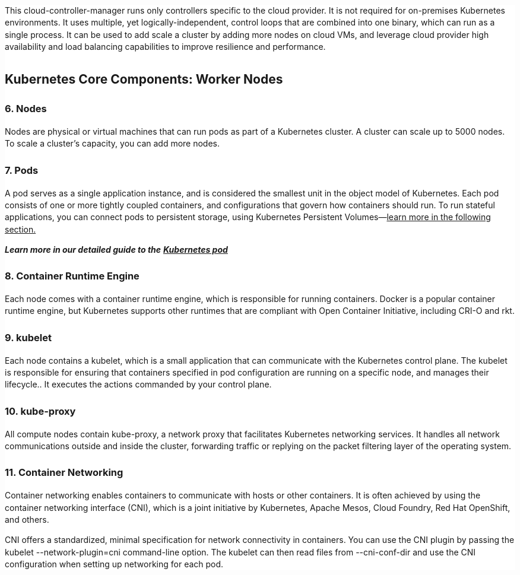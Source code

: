 This cloud-controller-manager runs only controllers specific to the cloud provider. It is not required for on-premises Kubernetes environments. It uses multiple, yet logically-independent, control loops that are combined into one binary, which can run as a single process. It can be used to add scale a cluster by adding more nodes on cloud VMs, and leverage cloud provider high availability and load balancing capabilities to improve resilience and performance. 

## Kubernetes Core Components: Worker Nodes

### 6\. Nodes 

Nodes are physical or virtual machines that can run pods as part of a Kubernetes cluster. A cluster can scale up to 5000 nodes. To scale a cluster’s capacity, you can add more nodes.

### 7\. Pods 

A pod serves as a single application instance, and is considered the smallest unit in the object model of Kubernetes. Each pod consists of one or more tightly coupled containers, and configurations that govern how containers should run. To run stateful applications, you can connect pods to persistent storage, using Kubernetes Persistent Volumes—[learn more in the following section.](https://spot.io/resources/kubernetes-architecture/11-core-components-explained/#kubernetes-persistent-volumes)

**_Learn more in our detailed guide to the_** [**_Kubernetes pod_**](https://spot.io/resources/kubernetes-architecture/kubernetes-pod-why-where-and-how/)

### 8\. Container Runtime Engine

Each node comes with a container runtime engine, which is responsible for running containers. Docker is a popular container runtime engine, but Kubernetes supports other runtimes that are compliant with Open Container Initiative, including CRI-O and rkt.

### 9\. kubelet 

Each node contains a kubelet, which is a small application that can communicate with the Kubernetes control plane. The kubelet is responsible for ensuring that containers specified in pod configuration are running on a specific node, and manages their lifecycle.. It executes the actions commanded by your control plane.

### 10\. kube-proxy 

All compute nodes contain kube-proxy, a network proxy that facilitates Kubernetes networking services. It handles all network communications outside and inside the cluster, forwarding traffic or replying on the packet filtering layer of the operating system.

### 11\. Container Networking 

Container networking enables containers to communicate with hosts or other containers. It is often achieved by using the container networking interface (CNI), which is a joint initiative by Kubernetes, Apache Mesos, Cloud Foundry, Red Hat OpenShift, and others.

CNI offers a standardized, minimal specification for network connectivity in containers. You can use the CNI plugin by passing the kubelet \--network-plugin=cni command-line option. The kubelet can then read files from \--cni-conf-dir and use the CNI configuration when setting up networking for each pod. 
